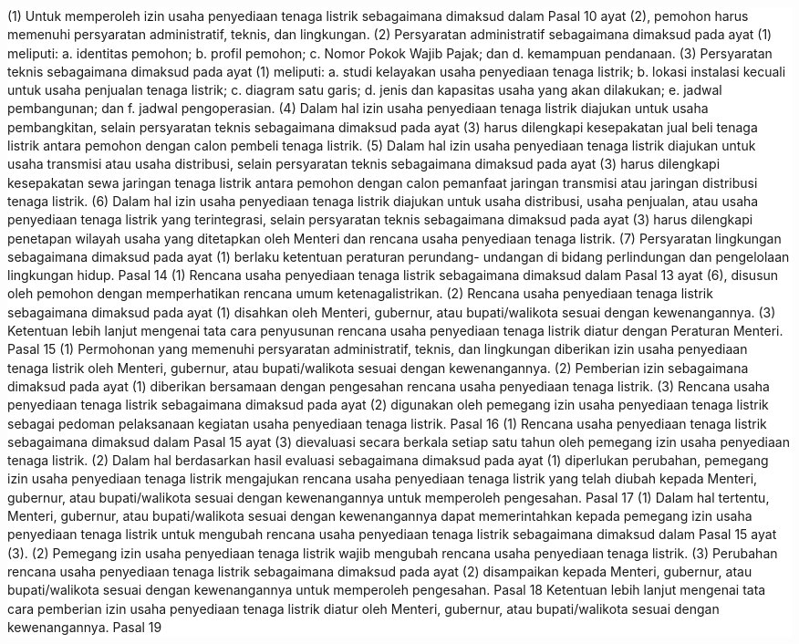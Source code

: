 (1) Untuk memperoleh izin usaha penyediaan tenaga listrik sebagaimana dimaksud dalam Pasal 10 ayat (2), pemohon harus memenuhi persyaratan administratif, teknis, dan lingkungan.
(2) Persyaratan administratif sebagaimana dimaksud pada ayat (1) meliputi:
a. identitas pemohon;
b. profil pemohon;
c. Nomor Pokok Wajib Pajak; dan
d. kemampuan pendanaan.
(3) Persyaratan teknis sebagaimana dimaksud pada ayat (1) meliputi:
a. studi kelayakan usaha penyediaan tenaga listrik;
b. lokasi instalasi kecuali untuk usaha penjualan tenaga listrik;
c. diagram satu garis;
d. jenis dan kapasitas usaha yang akan dilakukan;
e. jadwal pembangunan; dan
f. jadwal pengoperasian.
(4) Dalam hal izin usaha penyediaan tenaga listrik diajukan untuk usaha pembangkitan, selain persyaratan teknis sebagaimana dimaksud pada ayat (3) harus dilengkapi kesepakatan jual beli tenaga listrik antara pemohon dengan calon pembeli tenaga listrik.
(5) Dalam hal izin usaha penyediaan tenaga listrik diajukan untuk usaha transmisi atau usaha distribusi, selain persyaratan teknis sebagaimana dimaksud pada ayat (3) harus dilengkapi kesepakatan sewa jaringan tenaga listrik antara pemohon dengan calon pemanfaat jaringan transmisi atau jaringan distribusi tenaga listrik.
(6) Dalam hal izin usaha penyediaan tenaga listrik diajukan untuk usaha distribusi, usaha penjualan, atau usaha penyediaan tenaga listrik yang terintegrasi, selain persyaratan teknis sebagaimana dimaksud pada ayat (3) harus dilengkapi penetapan wilayah usaha yang ditetapkan oleh Menteri dan rencana usaha penyediaan tenaga listrik.
(7) Persyaratan lingkungan sebagaimana dimaksud pada ayat (1) berlaku ketentuan peraturan perundang- undangan di bidang perlindungan dan pengelolaan lingkungan hidup.
Pasal 14
(1) Rencana usaha penyediaan tenaga listrik sebagaimana dimaksud dalam Pasal 13 ayat (6), disusun oleh pemohon dengan memperhatikan rencana umum ketenagalistrikan.
(2) Rencana usaha penyediaan tenaga listrik sebagaimana dimaksud pada ayat (1) disahkan oleh Menteri, gubernur, atau bupati/walikota sesuai dengan kewenangannya.
(3) Ketentuan lebih lanjut mengenai tata cara penyusunan rencana usaha penyediaan tenaga listrik diatur dengan Peraturan Menteri.
Pasal 15
(1) Permohonan yang memenuhi persyaratan administratif, teknis, dan lingkungan diberikan izin usaha penyediaan tenaga listrik oleh Menteri, gubernur, atau bupati/walikota sesuai dengan kewenangannya.
(2) Pemberian izin sebagaimana dimaksud pada ayat (1) diberikan bersamaan dengan pengesahan rencana usaha penyediaan tenaga listrik.
(3) Rencana usaha penyediaan tenaga listrik sebagaimana dimaksud pada ayat (2) digunakan oleh pemegang izin usaha penyediaan tenaga listrik sebagai pedoman pelaksanaan kegiatan usaha penyediaan tenaga listrik.
Pasal 16
(1) Rencana usaha penyediaan tenaga listrik sebagaimana dimaksud dalam Pasal 15 ayat (3) dievaluasi secara berkala setiap satu tahun oleh pemegang izin usaha penyediaan tenaga listrik.
(2) Dalam hal berdasarkan hasil evaluasi sebagaimana dimaksud pada ayat (1) diperlukan perubahan, pemegang izin usaha penyediaan tenaga listrik mengajukan rencana usaha penyediaan tenaga listrik yang telah diubah kepada Menteri, gubernur, atau bupati/walikota sesuai dengan kewenangannya untuk memperoleh pengesahan.
Pasal 17
(1) Dalam hal tertentu, Menteri, gubernur, atau bupati/walikota sesuai dengan kewenangannya dapat memerintahkan kepada pemegang izin usaha penyediaan tenaga listrik untuk mengubah rencana usaha penyediaan tenaga listrik sebagaimana dimaksud dalam Pasal 15 ayat (3).
(2) Pemegang izin usaha penyediaan tenaga listrik wajib mengubah rencana usaha penyediaan tenaga listrik.
(3) Perubahan rencana usaha penyediaan tenaga listrik sebagaimana dimaksud pada ayat (2) disampaikan kepada Menteri, gubernur, atau bupati/walikota sesuai dengan kewenangannya untuk memperoleh pengesahan.
Pasal 18
Ketentuan lebih lanjut mengenai tata cara pemberian izin usaha penyediaan tenaga listrik diatur oleh Menteri, gubernur, atau bupati/walikota sesuai dengan kewenangannya.
Pasal 19